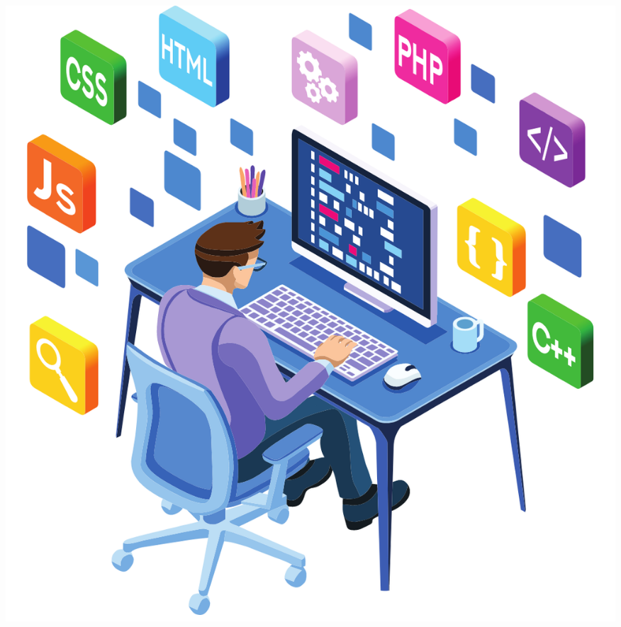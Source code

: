 <style scoped>
  h3 {
    font-size: 40pt;
    list-style-type: circle;
    font-weight: 900;
    color: #fff
  }
  p {
    font-size: 20pt;
  }
  {
   font-size: 35px;
  }
</style>

![bg left:20%](images/developer.png)
